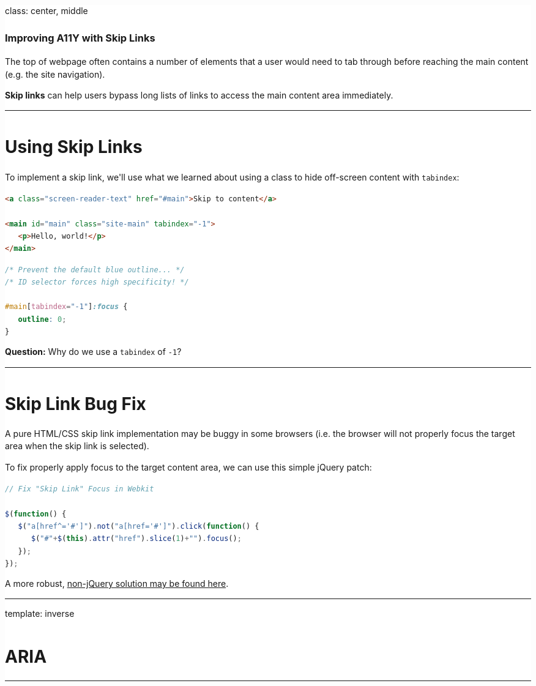 class: center, middle

### Improving A11Y with Skip Links

The top of webpage often contains a number of elements that a user would need to tab through before reaching the main content (e.g. the site navigation).

**Skip links** can help users bypass long lists of links to access the main content area immediately.

---

# Using Skip Links

To implement a skip link, we'll use what we learned about using a class to hide off-screen content with `tabindex`:

```html
<a class="screen-reader-text" href="#main">Skip to content</a>

<main id="main" class="site-main" tabindex="-1">
   <p>Hello, world!</p>
</main>
```

```css
/* Prevent the default blue outline... */
/* ID selector forces high specificity! */

#main[tabindex="-1"]:focus {
   outline: 0;
}
```

**Question:** Why do we use a `tabindex` of `-1`?

---

# Skip Link Bug Fix

A pure HTML/CSS skip link implementation may be buggy in some browsers (i.e. the browser will not properly focus the target area when the skip link is selected).

To fix properly apply focus to the target content area, we can use this simple jQuery patch:

```js
// Fix "Skip Link" Focus in Webkit

$(function() {
   $("a[href^='#']").not("a[href='#']").click(function() {
      $("#"+$(this).attr("href").slice(1)+"").focus();
   });
});
```

A more robust, [non-jQuery solution may be found here](https://github.com/Automattic/_s/blob/master/js/skip-link-focus-fix.js).

---
template: inverse

# ARIA

---
